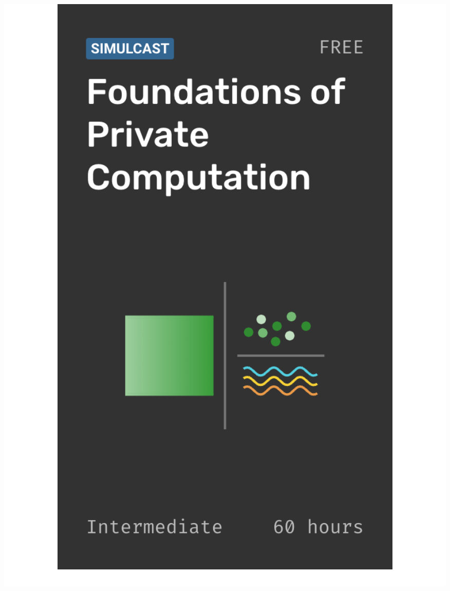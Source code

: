 <a href="https://courses.openmined.org/courses/foundations-of-private-computation"><img src="packages/syft/docs/img/course_foundations.png" alt="" width="100%" align="center" /></a>
</div>
</th>
<th align="center">
<img width="441" height="1">
<div align="center">